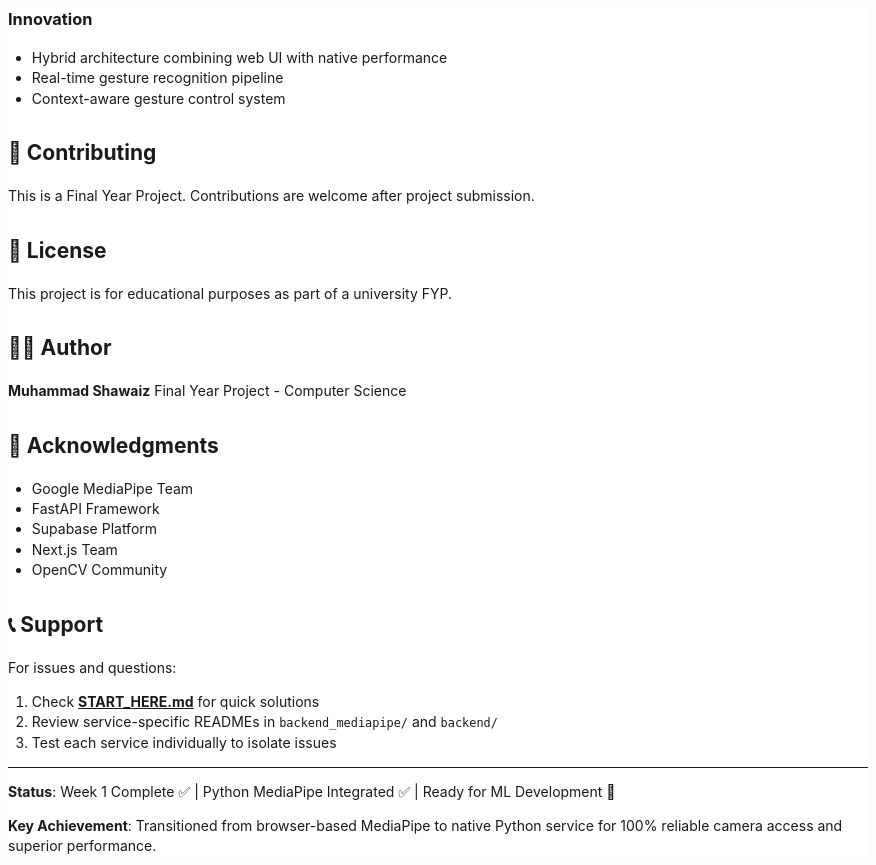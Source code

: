 ### Innovation
- Hybrid architecture combining web UI with native performance
- Real-time gesture recognition pipeline
- Context-aware gesture control system

## 🤝 Contributing

This is a Final Year Project. Contributions are welcome after project submission.

## 📄 License

This project is for educational purposes as part of a university FYP.

## 👨‍💻 Author

**Muhammad Shawaiz**
Final Year Project - Computer Science

## 🙏 Acknowledgments

- Google MediaPipe Team
- FastAPI Framework
- Supabase Platform
- Next.js Team
- OpenCV Community

## 📞 Support

For issues and questions:
1. Check **[START_HERE.md](START_HERE.md)** for quick solutions
2. Review service-specific READMEs in `backend_mediapipe/` and `backend/`
3. Test each service individually to isolate issues

---

**Status**: Week 1 Complete ✅ | Python MediaPipe Integrated ✅ | Ready for ML Development 🚀

**Key Achievement**: Transitioned from browser-based MediaPipe to native Python service for 100% reliable camera access and superior performance.
